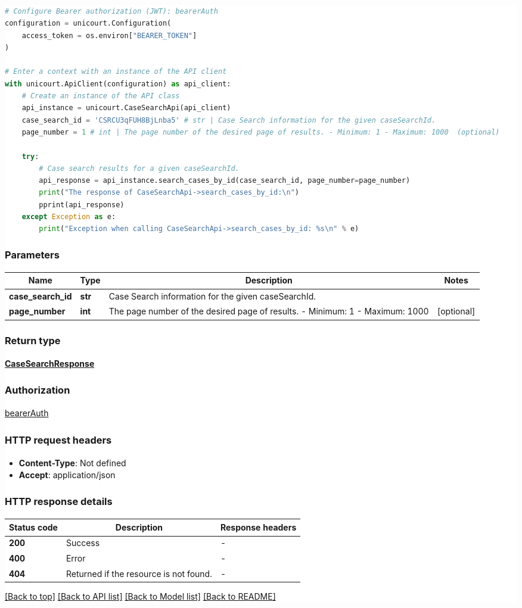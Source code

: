 ```python
# Configure Bearer authorization (JWT): bearerAuth
configuration = unicourt.Configuration(
    access_token = os.environ["BEARER_TOKEN"]
)

# Enter a context with an instance of the API client
with unicourt.ApiClient(configuration) as api_client:
    # Create an instance of the API class
    api_instance = unicourt.CaseSearchApi(api_client)
    case_search_id = 'CSRCU3qFUH8BjLnba5' # str | Case Search information for the given caseSearchId.
    page_number = 1 # int | The page number of the desired page of results. - Minimum: 1 - Maximum: 1000  (optional)

    try:
        # Case search results for a given caseSearchId.
        api_response = api_instance.search_cases_by_id(case_search_id, page_number=page_number)
        print("The response of CaseSearchApi->search_cases_by_id:\n")
        pprint(api_response)
    except Exception as e:
        print("Exception when calling CaseSearchApi->search_cases_by_id: %s\n" % e)
```



### Parameters


Name | Type | Description  | Notes
------------- | ------------- | ------------- | -------------
 **case_search_id** | **str**| Case Search information for the given caseSearchId. | 
 **page_number** | **int**| The page number of the desired page of results. - Minimum: 1 - Maximum: 1000  | [optional] 

### Return type

[**CaseSearchResponse**](CaseSearchResponse.md)

### Authorization

[bearerAuth](../README.md#bearerAuth)

### HTTP request headers

 - **Content-Type**: Not defined
 - **Accept**: application/json

### HTTP response details

| Status code | Description | Response headers |
|-------------|-------------|------------------|
**200** | Success |  -  |
**400** | Error |  -  |
**404** | Returned if the resource is not found. |  -  |

[[Back to top]](#) [[Back to API list]](../README.md#documentation-for-api-endpoints) [[Back to Model list]](../README.md#documentation-for-models) [[Back to README]](../README.md)

